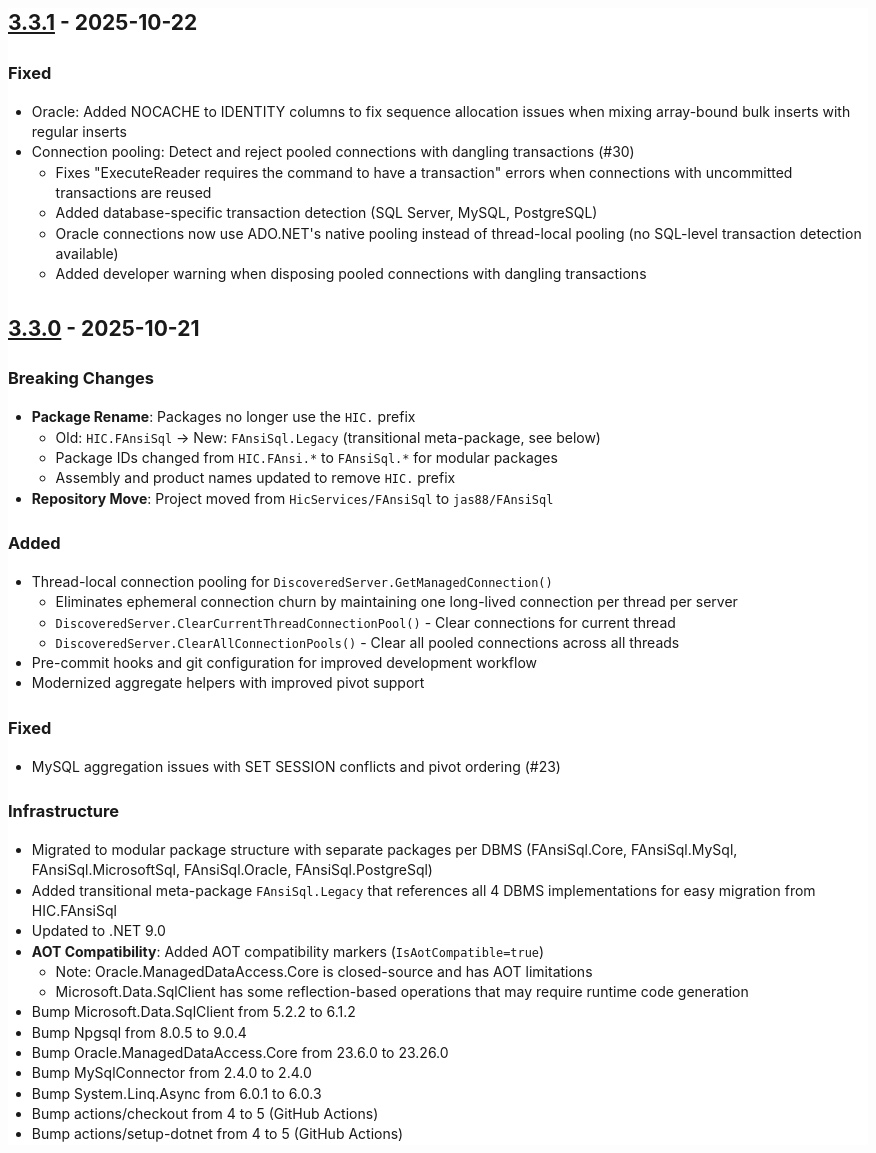 ## [3.3.1] - 2025-10-22

### Fixed
- Oracle: Added NOCACHE to IDENTITY columns to fix sequence allocation issues when mixing array-bound bulk inserts with regular inserts
- Connection pooling: Detect and reject pooled connections with dangling transactions (#30)
  - Fixes "ExecuteReader requires the command to have a transaction" errors when connections with uncommitted transactions are reused
  - Added database-specific transaction detection (SQL Server, MySQL, PostgreSQL)
  - Oracle connections now use ADO.NET's native pooling instead of thread-local pooling (no SQL-level transaction detection available)
  - Added developer warning when disposing pooled connections with dangling transactions

## [3.3.0] - 2025-10-21

### Breaking Changes
- **Package Rename**: Packages no longer use the `HIC.` prefix
  - Old: `HIC.FAnsiSql` → New: `FAnsiSql.Legacy` (transitional meta-package, see below)
  - Package IDs changed from `HIC.FAnsi.*` to `FAnsiSql.*` for modular packages
  - Assembly and product names updated to remove `HIC.` prefix
- **Repository Move**: Project moved from `HicServices/FAnsiSql` to `jas88/FAnsiSql`

### Added
- Thread-local connection pooling for `DiscoveredServer.GetManagedConnection()`
  - Eliminates ephemeral connection churn by maintaining one long-lived connection per thread per server
  - `DiscoveredServer.ClearCurrentThreadConnectionPool()` - Clear connections for current thread
  - `DiscoveredServer.ClearAllConnectionPools()` - Clear all pooled connections across all threads
- Pre-commit hooks and git configuration for improved development workflow
- Modernized aggregate helpers with improved pivot support

### Fixed
- MySQL aggregation issues with SET SESSION conflicts and pivot ordering (#23)

### Infrastructure
- Migrated to modular package structure with separate packages per DBMS (FAnsiSql.Core, FAnsiSql.MySql, FAnsiSql.MicrosoftSql, FAnsiSql.Oracle, FAnsiSql.PostgreSql)
- Added transitional meta-package `FAnsiSql.Legacy` that references all 4 DBMS implementations for easy migration from HIC.FAnsiSql
- Updated to .NET 9.0
- **AOT Compatibility**: Added AOT compatibility markers (`IsAotCompatible=true`)
  - Note: Oracle.ManagedDataAccess.Core is closed-source and has AOT limitations
  - Microsoft.Data.SqlClient has some reflection-based operations that may require runtime code generation
- Bump Microsoft.Data.SqlClient from 5.2.2 to 6.1.2
- Bump Npgsql from 8.0.5 to 9.0.4
- Bump Oracle.ManagedDataAccess.Core from 23.6.0 to 23.26.0
- Bump MySqlConnector from 2.4.0 to 2.4.0
- Bump System.Linq.Async from 6.0.1 to 6.0.3
- Bump actions/checkout from 4 to 5 (GitHub Actions)
- Bump actions/setup-dotnet from 4 to 5 (GitHub Actions)


[Unreleased]: https://github.com/jas88/FAnsiSql/compare/v3.3.4...main
[3.3.4]: https://github.com/jas88/FAnsiSql/compare/v3.3.3...v3.3.4
[3.3.3]: https://github.com/jas88/FAnsiSql/compare/v3.3.2...v3.3.3
[3.3.2]: https://github.com/jas88/FAnsiSql/compare/v3.3.1...v3.3.2
[3.3.1]: https://github.com/jas88/FAnsiSql/compare/v3.3.0...v3.3.1
[3.3.0]: https://github.com/jas88/FAnsiSql/compare/v3.2.7...v3.3.0
[3.2.7]: https://github.com/jas88/FAnsiSql/compare/v3.2.6...v3.2.7
[3.2.6]: https://github.com/HicServices/FAnsiSql/compare/v2.3.5...v3.2.6
[3.2.5]: https://github.com/HicServices/FAnsiSql/compare/v2.3.4...v3.2.5
[3.2.4]: https://github.com/HicServices/FAnsiSql/compare/v3.2.3...v3.2.4
[3.2.3]: https://github.com/HicServices/FAnsiSql/compare/v3.2.2...v3.2.3
[3.2.2]: https://github.com/HicServices/FAnsiSql/compare/v3.2.1...v3.2.2
[3.2.1]: https://github.com/HicServices/FAnsiSql/compare/v3.2.0...v3.2.1
[3.2.0]: https://github.com/HicServices/FAnsiSql/compare/v3.1.1...v3.2.0
[3.1.1]: https://github.com/HicServices/FAnsiSql/compare/v3.1.0...v3.1.1
[3.1.0]: https://github.com/HicServices/FAnsiSql/compare/3.0.1...v3.1.0
[3.0.1]: https://github.com/HicServices/FAnsiSql/compare/3.0.0...3.0.1
[3.0.0]: https://github.com/HicServices/FAnsiSql/compare/2.0.5...3.0.0
[2.0.5]: https://github.com/HicServices/FAnsiSql/compare/2.0.4...2.0.5
[2.0.4]: https://github.com/HicServices/FAnsiSql/compare/2.0.3...2.0.4
[2.0.3]: https://github.com/HicServices/FAnsiSql/compare/2.0.2...2.0.3
[2.0.2]: https://github.com/HicServices/FAnsiSql/compare/2.0.1...2.0.2
[2.0.1]: https://github.com/HicServices/FAnsiSql/compare/1.0.7...2.0.1
[1.0.7]: https://github.com/HicServices/FAnsiSql/compare/1.0.6...1.0.7
[1.0.6]: https://github.com/HicServices/FAnsiSql/compare/1.0.5...1.0.6
[1.0.5]: https://github.com/HicServices/FAnsiSql/compare/1.0.4...1.0.5
[1.0.4]: https://github.com/HicServices/FAnsiSql/compare/1.0.3...1.0.4
[1.0.3]: https://github.com/HicServices/FAnsiSql/compare/1.0.2...1.0.3
[1.0.2]: https://github.com/HicServices/FAnsiSql/compare/1.0.1...1.0.2
[1.0.1]: https://github.com/HicServices/FAnsiSql/compare/0.11.0...1.0.1
[0.11.0]: https://github.com/HicServices/FAnsiSql/compare/0.10.13...0.11.0
[0.10.13]: https://github.com/HicServices/FAnsiSql/compare/0.10.12...0.10.13
[0.10.12]: https://github.com/HicServices/FAnsiSql/compare/0.10.11...0.10.12
[0.10.11]: https://github.com/HicServices/FAnsiSql/compare/0.10.10...0.10.11
[0.10.10]: https://github.com/HicServices/FAnsiSql/compare/0.10.9...0.10.10
[0.10.9]: https://github.com/HicServices/FAnsiSql/compare/0.10.8...0.10.9
[0.10.8]: https://github.com/HicServices/FAnsiSql/compare/0.10.7...0.10.8
[0.10.7]: https://github.com/HicServices/FAnsiSql/compare/0.10.6...0.10.7
[0.10.6]: https://github.com/HicServices/FAnsiSql/compare/0.10.5...0.10.6
[0.10.5]: https://github.com/HicServices/FAnsiSql/compare/0.10.4...0.10.5
[0.10.4]: https://github.com/HicServices/FAnsiSql/compare/0.10.3...0.10.4
[0.10.3]: https://github.com/HicServices/FAnsiSql/compare/0.10.2...0.10.3
[0.10.2]: https://github.com/HicServices/FAnsiSql/compare/0.10.1...0.10.2
[0.10.1]: https://github.com/HicServices/FAnsiSql/compare/0.10.0...0.10.1
[0.10.0]: https://github.com/HicServices/FAnsiSql/compare/0.9.8...0.10.0
[0.9.8]: https://github.com/HicServices/FAnsiSql/compare/0.9.7...0.9.8
[0.9.7]: https://github.com/HicServices/FAnsiSql/compare/0.9.6...0.9.7
[0.9.6]: https://github.com/HicServices/FAnsiSql/compare/0.9.5...0.9.6
[0.9.5]: https://github.com/HicServices/FAnsiSql/compare/0.9.4...0.9.5
[0.9.4]: https://github.com/HicServices/FAnsiSql/compare/0.9.3...0.9.4
[0.9.3]: https://github.com/HicServices/FAnsiSql/compare/0.9.2...0.9.3
[0.9.2]: https://github.com/HicServices/FAnsiSql/compare/v0.9.1.10...0.9.2
